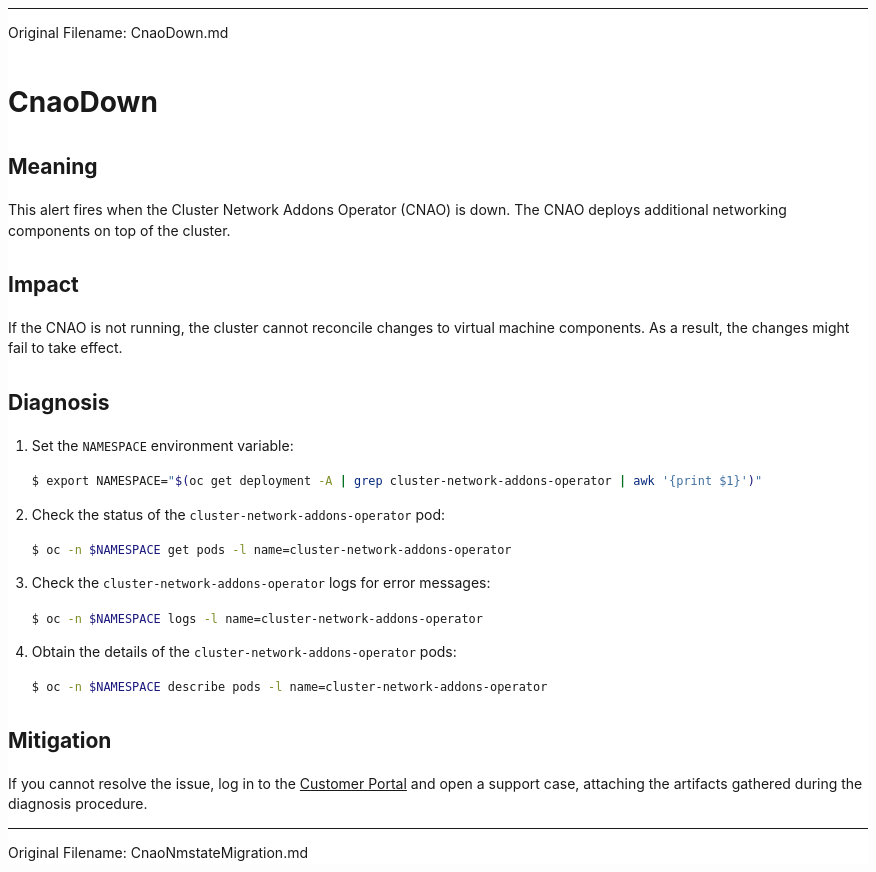 
------------------------------


Original Filename:  CnaoDown.md

# CnaoDown

## Meaning

This alert fires when the Cluster Network Addons Operator (CNAO) is down.
The CNAO deploys additional networking components on top of the cluster.

## Impact

If the CNAO is not running, the cluster cannot reconcile changes to virtual
machine components. As a result, the changes might fail to take effect.

## Diagnosis

1. Set the `NAMESPACE` environment variable:

   ```bash
   $ export NAMESPACE="$(oc get deployment -A | grep cluster-network-addons-operator | awk '{print $1}')"
   ```

2. Check the status of the `cluster-network-addons-operator` pod:

   ```bash
   $ oc -n $NAMESPACE get pods -l name=cluster-network-addons-operator
   ```

3. Check the `cluster-network-addons-operator` logs for error messages:

   ```bash
   $ oc -n $NAMESPACE logs -l name=cluster-network-addons-operator
   ```

4. Obtain the details of the `cluster-network-addons-operator` pods:

   ```bash
   $ oc -n $NAMESPACE describe pods -l name=cluster-network-addons-operator
   ```

## Mitigation

If you cannot resolve the issue, log in to the
[Customer Portal](https://access.redhat.com) and open a support case,
attaching the artifacts gathered during the diagnosis procedure.


------------------------------


Original Filename:  CnaoNmstateMigration.md
